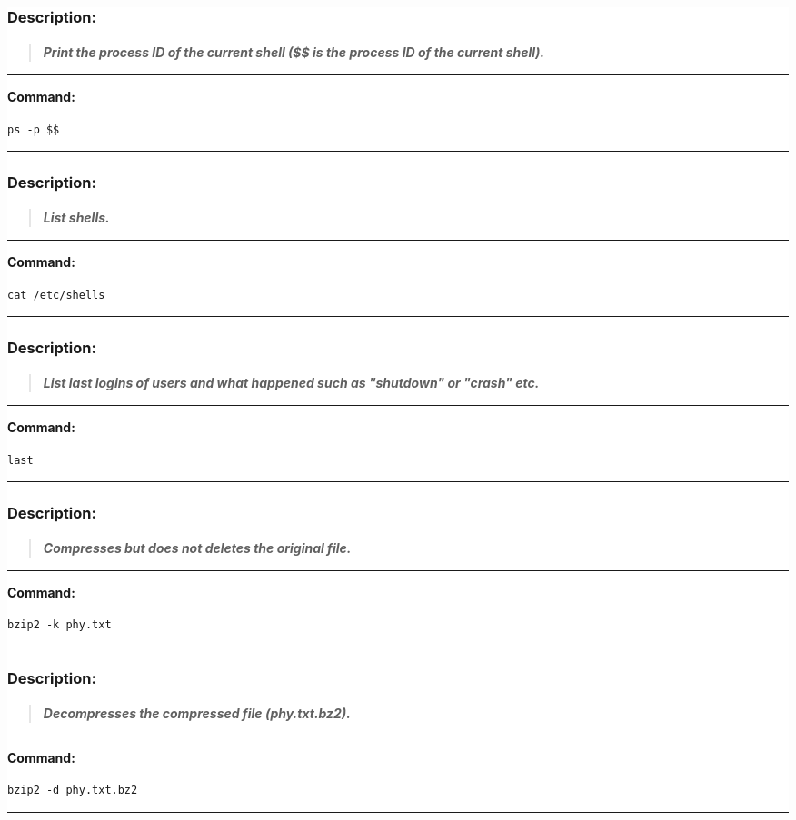 ### **Description:**
> ***Print the process ID of the current shell ($$ is the process ID of the current shell).***
---------------------------------------

<strong>Command: </strong>

```linux
ps -p $$
```
----------------------------------------


### **Description:**
> ***List shells.***
---------------------------------------

<strong>Command: </strong>

```linux
cat /etc/shells
```
----------------------------------------


### **Description:**
> ***List last logins of users and what happened such as "shutdown" or "crash" etc.***
---------------------------------------

<strong>Command: </strong>

```linux
last
```
----------------------------------------


### **Description:**
> ***Compresses but does not deletes the original file.***
---------------------------------------

<strong>Command: </strong>

```linux
bzip2 -k phy.txt
```
----------------------------------------


### **Description:**
> ***Decompresses the compressed file (phy.txt.bz2).***
---------------------------------------

<strong>Command: </strong>

```linux
bzip2 -d phy.txt.bz2
```
----------------------------------------
